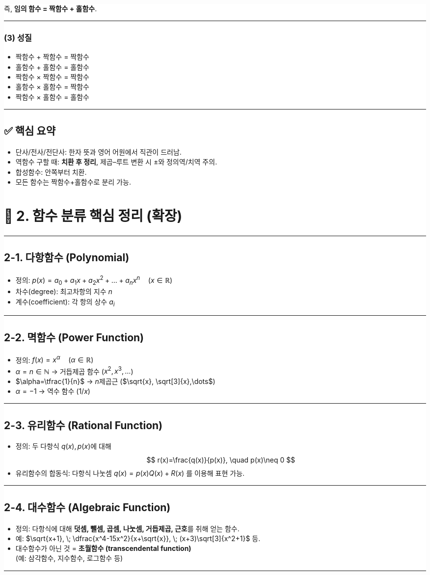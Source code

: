 즉, **임의 함수 = 짝함수 + 홀함수**.

---

### (3) 성질
- 짝함수 + 짝함수 = 짝함수  
- 홀함수 + 홀함수 = 홀함수  
- 짝함수 × 짝함수 = 짝함수  
- 홀함수 × 홀함수 = 짝함수  
- 짝함수 × 홀함수 = 홀함수  

---

## ✅ 핵심 요약
- 단사/전사/전단사: 한자 뜻과 영어 어원에서 직관이 드러남.  
- 역함수 구할 때: **치환 후 정리**, 제곱–루트 변환 시 ±와 정의역/치역 주의.  
- 합성함수: 안쪽부터 치환.  
- 모든 함수는 짝함수+홀함수로 분리 가능.

# 📌 2. 함수 분류 핵심 정리 (확장)

---

## 2-1. 다항함수 (Polynomial)
- 정의: $p(x)=a_0+a_1x+a_2x^2+\dots+a_nx^n \quad (x\in\mathbb{R})$
- 차수(degree): 최고차항의 지수 $n$
- 계수(coefficient): 각 항의 상수 $a_i$

---

## 2-2. 멱함수 (Power Function)
- 정의: $f(x)=x^\alpha \quad (\alpha\in\mathbb{R})$
- $\alpha=n \in \mathbb{N}$ → 거듭제곱 함수 ($x^2, x^3,\dots$)  
- $\alpha=\tfrac{1}{n}$ → $n$제곱근 ($\sqrt{x}, \sqrt[3]{x},\dots$)  
- $\alpha=-1$ → 역수 함수 ($1/x$)

---

## 2-3. 유리함수 (Rational Function)
- 정의: 두 다항식 $q(x), p(x)$에 대해
  $$
  r(x)=\frac{q(x)}{p(x)}, \quad p(x)\neq 0
  $$
- 유리함수의 합동식: 다항식 나눗셈 $q(x)=p(x)Q(x)+R(x)$ 를 이용해 표현 가능.

---

## 2-4. 대수함수 (Algebraic Function)
- 정의: 다항식에 대해 **덧셈, 뺄셈, 곱셈, 나눗셈, 거듭제곱, 근호**를 취해 얻는 함수.
- 예: $\sqrt{x+1}, \; \dfrac{x^4-15x^2}{x+\sqrt{x}}, \; (x+3)\sqrt[3]{x^2+1}$ 등.
- 대수함수가 아닌 것 = **초월함수 (transcendental function)**  
  (예: 삼각함수, 지수함수, 로그함수 등)

---